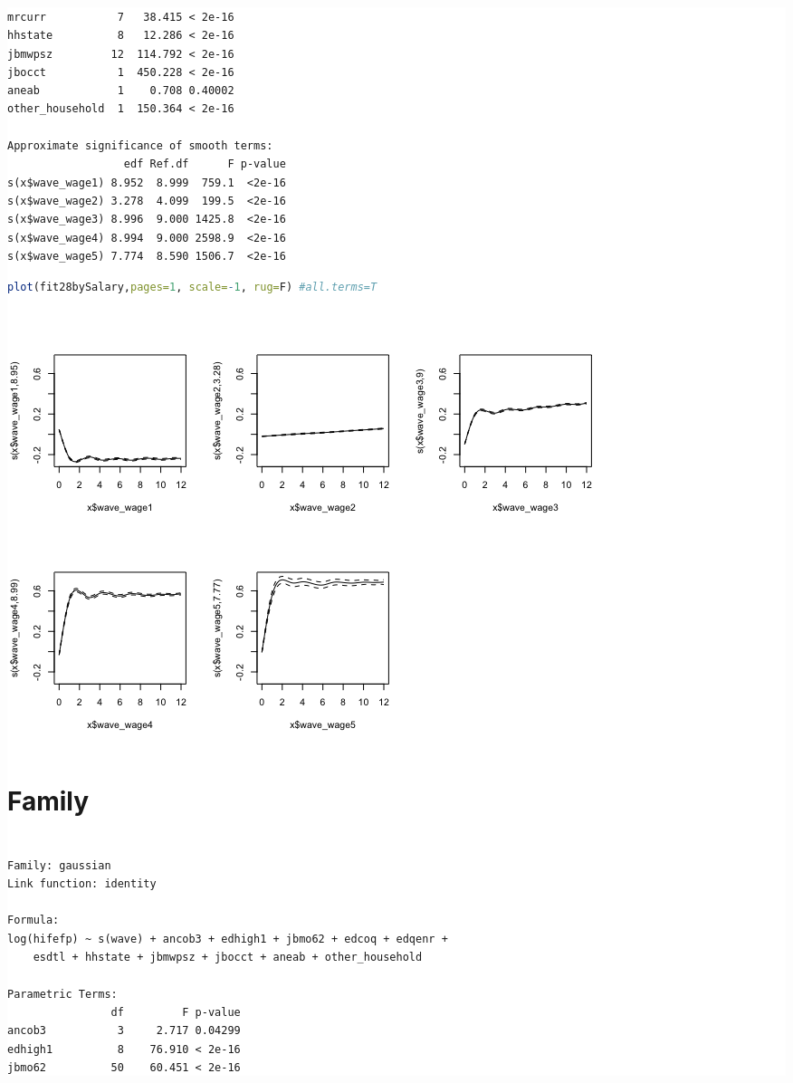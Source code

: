 ```
mrcurr           7   38.415 < 2e-16
hhstate          8   12.286 < 2e-16
jbmwpsz         12  114.792 < 2e-16
jbocct           1  450.228 < 2e-16
aneab            1    0.708 0.40002
other_household  1  150.364 < 2e-16

Approximate significance of smooth terms:
                  edf Ref.df      F p-value
s(x$wave_wage1) 8.952  8.999  759.1  <2e-16
s(x$wave_wage2) 3.278  4.099  199.5  <2e-16
s(x$wave_wage3) 8.996  9.000 1425.8  <2e-16
s(x$wave_wage4) 8.994  9.000 2598.9  <2e-16
s(x$wave_wage5) 7.774  8.590 1506.7  <2e-16
```

```r
plot(fit28bySalary,pages=1, scale=-1, rug=F) #all.terms=T
```

![](HILDAwage_files/figure-html/fit28bySalary-1.png) 


# Family


```

Family: gaussian 
Link function: identity 

Formula:
log(hifefp) ~ s(wave) + ancob3 + edhigh1 + jbmo62 + edcoq + edqenr + 
    esdtl + hhstate + jbmwpsz + jbocct + aneab + other_household

Parametric Terms:
                df         F p-value
ancob3           3     2.717 0.04299
edhigh1          8    76.910 < 2e-16
jbmo62          50    60.451 < 2e-16
```